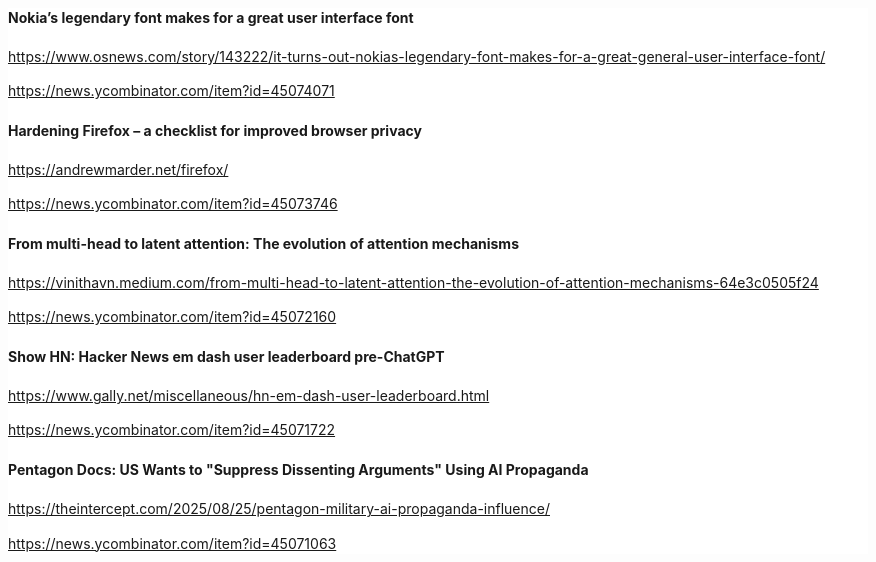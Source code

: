 <div class="minipage">

#### Nokia’s legendary font makes for a great user interface font

<span style="color: blue!80!green"><https://www.osnews.com/story/143222/it-turns-out-nokias-legendary-font-makes-for-a-great-general-user-interface-font/></span>

<span style="color: black!50"><https://news.ycombinator.com/item?id=45074071></span>

</div>

<div class="minipage">

#### Hardening Firefox – a checklist for improved browser privacy

<span style="color: blue!80!green"><https://andrewmarder.net/firefox/></span>

<span style="color: black!50"><https://news.ycombinator.com/item?id=45073746></span>

</div>

<div class="minipage">

#### From multi-head to latent attention: The evolution of attention mechanisms

<span style="color: blue!80!green"><https://vinithavn.medium.com/from-multi-head-to-latent-attention-the-evolution-of-attention-mechanisms-64e3c0505f24></span>

<span style="color: black!50"><https://news.ycombinator.com/item?id=45072160></span>

</div>

<div class="minipage">

#### Show HN: Hacker News em dash user leaderboard pre-ChatGPT

<span style="color: blue!80!green"><https://www.gally.net/miscellaneous/hn-em-dash-user-leaderboard.html></span>

<span style="color: black!50"><https://news.ycombinator.com/item?id=45071722></span>

</div>

<div class="minipage">

#### Pentagon Docs: US Wants to "Suppress Dissenting Arguments" Using AI Propaganda

<span style="color: blue!80!green"><https://theintercept.com/2025/08/25/pentagon-military-ai-propaganda-influence/></span>

<span style="color: black!50"><https://news.ycombinator.com/item?id=45071063></span>

</div>

<div class="minipage">
